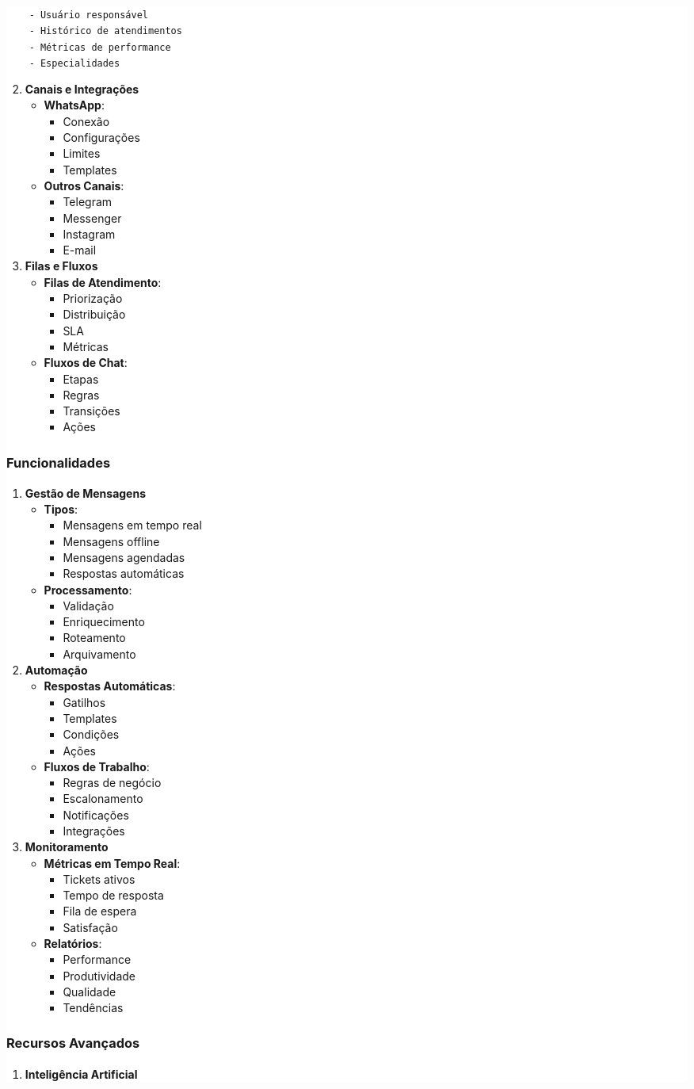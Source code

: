         - Usuário responsável
        - Histórico de atendimentos
        - Métricas de performance
        - Especialidades
2. **Canais e Integrações**
    - **WhatsApp**:
        - Conexão
        - Configurações
        - Limites
        - Templates
    - **Outros Canais**:
        - Telegram
        - Messenger
        - Instagram
        - E-mail
3. **Filas e Fluxos**
    - **Filas de Atendimento**:
        - Priorização
        - Distribuição
        - SLA
        - Métricas
    - **Fluxos de Chat**:
        - Etapas
        - Regras
        - Transições
        - Ações
### Funcionalidades
1. **Gestão de Mensagens**
    - **Tipos**:
        - Mensagens em tempo real
        - Mensagens offline
        - Mensagens agendadas
        - Respostas automáticas
    - **Processamento**:
        - Validação
        - Enriquecimento
        - Roteamento
        - Arquivamento
2. **Automação**
    - **Respostas Automáticas**:
        - Gatilhos
        - Templates
        - Condições
        - Ações
    - **Fluxos de Trabalho**:
        - Regras de negócio
        - Escalonamento
        - Notificações
        - Integrações
3. **Monitoramento**
    - **Métricas em Tempo Real**:
        - Tickets ativos
        - Tempo de resposta
        - Fila de espera
        - Satisfação
    - **Relatórios**:
        - Performance
        - Produtividade
        - Qualidade
        - Tendências
### Recursos Avançados
1. **Inteligência Artificial**